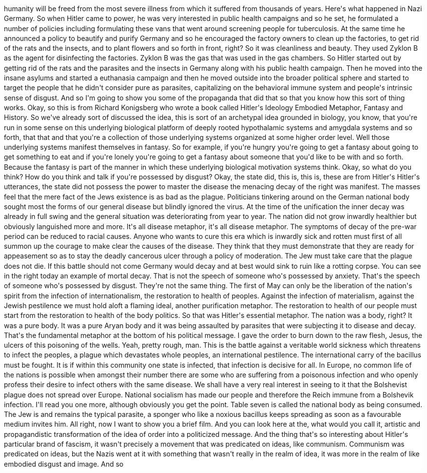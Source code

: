 humanity will be freed from the most severe illness from which it suffered from thousands of years. Here's what happened in Nazi Germany. So when Hitler came to power, he was very interested in public health campaigns and so he set, he formulated a number of policies including formulating these vans that went around screening people for tuberculosis. At the same time he announced a policy to beautify and purify Germany and so he encouraged the factory owners to clean up the factories, to get rid of the rats and the insects, and to plant flowers and so forth in front, right? So it was cleanliness and beauty. They used Zyklon B as the agent for disinfecting the factories. Zyklon B was the gas that was used in the gas chambers. So Hitler started out by getting rid of the rats and the parasites and the insects in Germany along with his public health campaign. Then he moved into the insane asylums and started a euthanasia campaign and then he moved outside into the broader political sphere and started to target the people that he didn't consider pure as parasites, capitalizing on the behavioral immune system and people's intrinsic sense of disgust. And so I'm going to show you some of the propaganda that did that so that you know how this sort of thing works. Okay, so this is from Richard Konigsberg who wrote a book called Hitler's Ideology Embodied Metaphor, Fantasy and History. So we've already sort of discussed the idea, this is sort of an archetypal idea grounded in biology, you know, that you're run in some sense on this underlying biological platform of deeply rooted hypothalamic systems and amygdala systems and so forth, that that and that you're a collection of those underlying systems organized at some higher order level. Well those underlying systems manifest themselves in fantasy. So for example, if you're hungry you're going to get a fantasy about going to get something to eat and if you're lonely you're going to get a fantasy about someone that you'd like to be with and so forth. Because the fantasy is part of the manner in which these underlying biological motivation systems think. Okay, so what do you think? How do you think and talk if you're possessed by disgust? Okay, the state did, this is, this is, these are from Hitler's Hitler's utterances, the state did not possess the power to master the disease the menacing decay of the right was manifest. The masses feel that the mere fact of the Jews existence is as bad as the plague. Politicians tinkering around on the German national body sought most the forms of our general disease but blindly ignored the virus. At the time of the unification the inner decay was already in full swing and the general situation was deteriorating from year to year. The nation did not grow inwardly healthier but obviously languished more and more. It's all disease metaphor, it's all disease metaphor. The symptoms of decay of the pre-war period can be reduced to racial causes. Anyone who wants to cure this era which is inwardly sick and rotten must first of all summon up the courage to make clear the causes of the disease. They think that they must demonstrate that they are ready for appeasement so as to stay the deadly cancerous ulcer through a policy of moderation. The Jew must take care that the plague does not die. If this battle should not come Germany would decay and at best would sink to ruin like a rotting corpse. You can see in the right today an example of mortal decay. That is not the speech of someone who's possessed by anxiety. That's the speech of someone who's possessed by disgust. They're not the same thing. The first of May can only be the liberation of the nation's spirit from the infection of internationalism, the restoration to health of peoples. Against the infection of materialism, against the Jewish pestilence we must hold aloft a flaming ideal, another purification metaphor. The restoration to health of our people must start from the restoration to health of the body politics. So that was Hitler's essential metaphor. The nation was a body, right? It was a pure body. It was a pure Aryan body and it was being assaulted by parasites that were subjecting it to disease and decay. That's the fundamental metaphor at the bottom of his political message. I gave the order to burn down to the raw flesh, Jesus, the ulcers of this poisoning of the wells. Yeah, pretty rough, man. This is the battle against a veritable world sickness which threatens to infect the peoples, a plague which devastates whole peoples, an international pestilence. The international carry of the bacillus must be fought. It is if within this community one state is infected, that infection is decisive for all. In Europe, no common life of the nations is possible when amongst their number there are some who are suffering from a poisonous infection and who openly profess their desire to infect others with the same disease. We shall have a very real interest in seeing to it that the Bolshevist plague does not spread over Europe. National socialism has made our people and therefore the Reich immune from a Bolshevik infection. I'll read you one more, although obviously you get the point. Table seven is called the national body as being consumed. The Jew is and remains the typical parasite, a sponger who like a noxious bacillus keeps spreading as soon as a favourable medium invites him. All right, now I want to show you a brief film. And you can look here at the, what would you call it, artistic and propagandistic transformation of the idea of order into a politicized message. And the thing that's so interesting about Hitler's particular brand of fascism, it wasn't precisely a movement that was predicated on ideas, like communism. Communism was predicated on ideas, but the Nazis went at it with something that wasn't really in the realm of idea, it was more in the realm of like embodied disgust and image. And so